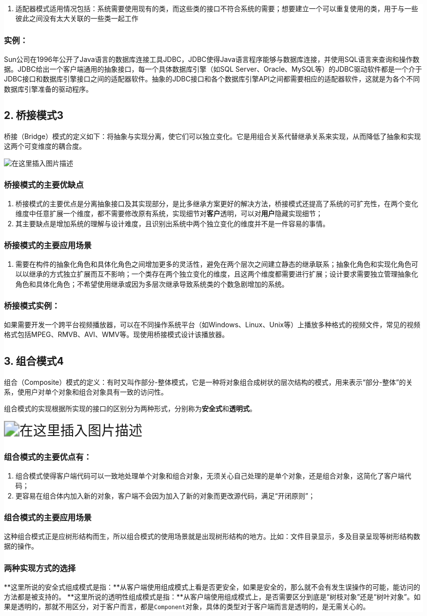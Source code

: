 1. 适配器模式适用情况包括：系统需要使用现有的类，而这些类的接口不符合系统的需要；想要建立一个可以重复使用的类，用于与一些彼此之间没有太大关联的一些类一起工作

### 实例：

Sun公司在1996年公开了Java语言的数据库连接工具JDBC，JDBC使得Java语言程序能够与数据库连接，并使用SQL语言来查询和操作数据。JDBC给出一个客户端通用的抽象接口，每一个具体数据库引擎（如SQL Server、Oracle、MySQL等）的JDBC驱动软件都是一个介于JDBC接口和数据库引擎接口之间的适配器软件。抽象的JDBC接口和各个数据库引擎API之间都需要相应的适配器软件，这就是为各个不同数据库引擎准备的驱动程序。

## 2. 桥接模式3

桥接（Bridge）模式的定义如下：将抽象与实现分离，使它们可以独立变化。它是用组合关系代替继承关系来实现，从而降低了抽象和实现这两个可变维度的耦合度。

![在这里插入图片描述](https://img-blog.csdnimg.cn/20200714224651170.png?x-oss-process=image/watermark,type_ZmFuZ3poZW5naGVpdGk,shadow_10,text_aHR0cHM6Ly9ibG9nLmNzZG4ubmV0L3dhbmdfODEwMQ==,size_16,color_FFFFFF,t_70)
### 桥接模式的主要优缺点

1. 桥接模式的主要优点是分离抽象接口及其实现部分，是比多继承方案更好的解决方法，桥接模式还提高了系统的可扩充性，在两个变化维度中任意扩展一个维度，都不需要修改原有系统，实现细节对**客户**透明，可以对**用户**隐藏实现细节；
2. 其主要缺点是增加系统的理解与设计难度，且识别出系统中两个独立变化的维度并不是一件容易的事情。

### 桥接模式的主要应用场景

1. 需要在构件的抽象化角色和具体化角色之间增加更多的灵活性，避免在两个层次之间建立静态的继承联系；抽象化角色和实现化角色可以以继承的方式独立扩展而互不影响；一个类存在两个独立变化的维度，且这两个维度都需要进行扩展；设计要求需要独立管理抽象化角色和具体化角色；不希望使用继承或因为多层次继承导致系统类的个数急剧增加的系统。

### 桥接模式实例：

如果需要开发一个跨平台视频播放器，可以在不同操作系统平台（如Windows、Linux、Unix等）上播放多种格式的视频文件，常见的视频格式包括MPEG、RMVB、AVI、WMV等。现使用桥接模式设计该播放器。

## 3. 组合模式4

组合（Composite）模式的定义：有时又叫作部分-整体模式，它是一种将对象组合成树状的层次结构的模式，用来表示“部分-整体”的关系，使用户对单个对象和组合对象具有一致的访问性。

组合模式的实现根据所实现的接口的区别分为两种形式，分别称为**安全式**和**透明式**。

<img src="https://img-blog.csdnimg.cn/20200714224718428.png?x-oss-process=image/watermark,type_ZmFuZ3poZW5naGVpdGk,shadow_10,text_aHR0cHM6Ly9ibG9nLmNzZG4ubmV0L3dhbmdfODEwMQ==,size_16,color_FFFFFF,t_70" alt="在这里插入图片描述" style="zoom:200%;" />

### 组合模式的主要优点有：

1. 组合模式使得客户端代码可以一致地处理单个对象和组合对象，无须关心自己处理的是单个对象，还是组合对象，这简化了客户端代码；
2. 更容易在组合体内加入新的对象，客户端不会因为加入了新的对象而更改源代码，满足“开闭原则”；

### 组合模式的主要应用场景

这种组合模式正是应树形结构而生，所以组合模式的使用场景就是出现树形结构的地方。比如：文件目录显示，多及目录呈现等树形结构数据的操作。

### 两种实现方式的选择

**这里所说的安全式组成模式是指：**从客户端使用组成模式上看是否更安全，如果是安全的，那么就不会有发生误操作的可能，能访问的方法都是被支持的。
 **这里所说的透明性组成模式是指：**从客户端使用组成模式上，是否需要区分到底是“树枝对象”还是“树叶对象”。如果是透明的，那就不用区分，对于客户而言，都是`Component`对象，具体的类型对于客户端而言是透明的，是无需关心的。
